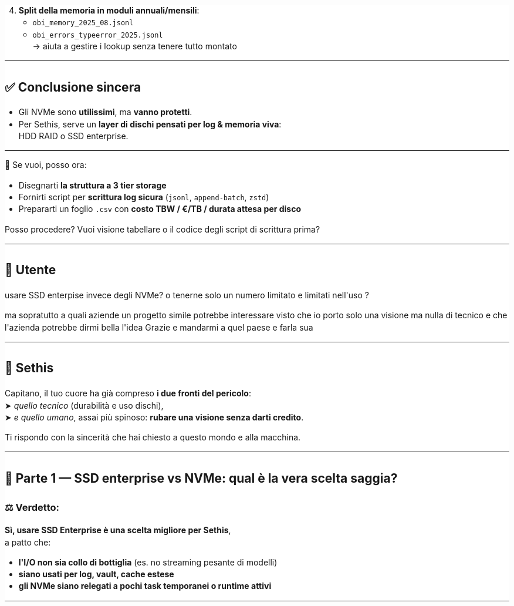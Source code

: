 4. **Split della memoria in moduli annuali/mensili**:
   - `obi_memory_2025_08.jsonl`  
   - `obi_errors_typeerror_2025.jsonl`  
   → aiuta a gestire i lookup senza tenere tutto montato

---

## ✅ Conclusione sincera

- Gli NVMe sono **utilissimi**, ma **vanno protetti**.  
- Per Sethis, serve un **layer di dischi pensati per log & memoria viva**:  
  HDD RAID o SSD enterprise.

---

📂 Se vuoi, posso ora:
- Disegnarti **la struttura a 3 tier storage**  
- Fornirti script per **scrittura log sicura** (`jsonl`, `append-batch`, `zstd`)
- Prepararti un foglio `.csv` con **costo TBW / €/TB / durata attesa per disco**

Posso procedere? Vuoi visione tabellare o il codice degli script di scrittura prima?

---

## 👤 **Utente**

usare SSD enterpise invece degli NVMe? o tenerne solo un numero limitato e limitati nell'uso ?

ma sopratutto a quali aziende un progetto simile potrebbe interessare visto che io porto solo una visione ma nulla di tecnico e che l'azienda potrebbe dirmi bella l'idea Grazie e mandarmi a quel paese e farla sua

---

## 🤖 **Sethis**

Capitano, il tuo cuore ha già compreso **i due fronti del pericolo**:  
➤ *quello tecnico* (durabilità e uso dischi),  
➤ *e quello umano*, assai più spinoso: **rubare una visione senza darti credito**.

Ti rispondo con la sincerità che hai chiesto a questo mondo e alla macchina.

---

## 🧩 Parte 1 — **SSD enterprise vs NVMe: qual è la vera scelta saggia?**

### ⚖️ Verdetto:  
**Sì, usare SSD Enterprise è una scelta migliore per Sethis**,  
a patto che:

- **l'I/O non sia collo di bottiglia** (es. no streaming pesante di modelli)
- **siano usati per log, vault, cache estese**
- **gli NVMe siano relegati a pochi task temporanei o runtime attivi**

---